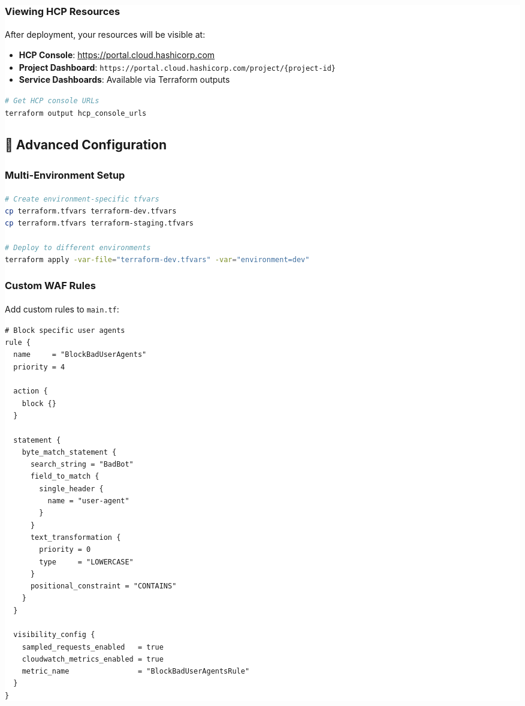 ### Viewing HCP Resources

After deployment, your resources will be visible at:

- **HCP Console**: https://portal.cloud.hashicorp.com
- **Project Dashboard**: `https://portal.cloud.hashicorp.com/project/{project-id}`
- **Service Dashboards**: Available via Terraform outputs

```bash
# Get HCP console URLs
terraform output hcp_console_urls
```

## 🚀 Advanced Configuration

### Multi-Environment Setup

```bash
# Create environment-specific tfvars
cp terraform.tfvars terraform-dev.tfvars
cp terraform.tfvars terraform-staging.tfvars

# Deploy to different environments
terraform apply -var-file="terraform-dev.tfvars" -var="environment=dev"
```

### Custom WAF Rules

Add custom rules to `main.tf`:

```hcl
# Block specific user agents
rule {
  name     = "BlockBadUserAgents"
  priority = 4
  
  action {
    block {}
  }
  
  statement {
    byte_match_statement {
      search_string = "BadBot"
      field_to_match {
        single_header {
          name = "user-agent"
        }
      }
      text_transformation {
        priority = 0
        type     = "LOWERCASE"
      }
      positional_constraint = "CONTAINS"
    }
  }
  
  visibility_config {
    sampled_requests_enabled   = true
    cloudwatch_metrics_enabled = true
    metric_name                = "BlockBadUserAgentsRule"
  }
}
```
